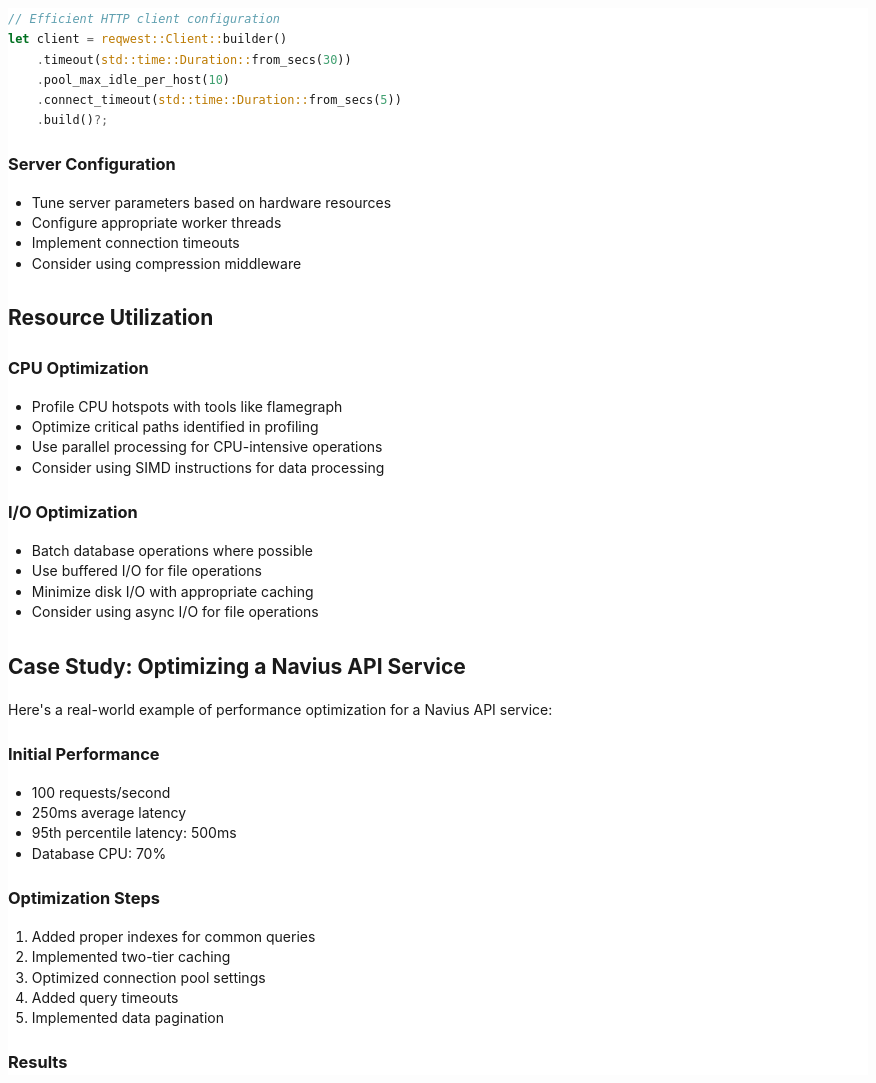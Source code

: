 ```rust
// Efficient HTTP client configuration
let client = reqwest::Client::builder()
    .timeout(std::time::Duration::from_secs(30))
    .pool_max_idle_per_host(10)
    .connect_timeout(std::time::Duration::from_secs(5))
    .build()?;
```

### Server Configuration

- Tune server parameters based on hardware resources
- Configure appropriate worker threads
- Implement connection timeouts
- Consider using compression middleware

## Resource Utilization

### CPU Optimization

- Profile CPU hotspots with tools like flamegraph
- Optimize critical paths identified in profiling
- Use parallel processing for CPU-intensive operations
- Consider using SIMD instructions for data processing

### I/O Optimization

- Batch database operations where possible
- Use buffered I/O for file operations
- Minimize disk I/O with appropriate caching
- Consider using async I/O for file operations

## Case Study: Optimizing a Navius API Service

Here's a real-world example of performance optimization for a Navius API service:

### Initial Performance

- 100 requests/second
- 250ms average latency
- 95th percentile latency: 500ms
- Database CPU: 70%

### Optimization Steps

1. Added proper indexes for common queries
2. Implemented two-tier caching
3. Optimized connection pool settings
4. Added query timeouts
5. Implemented data pagination

### Results
